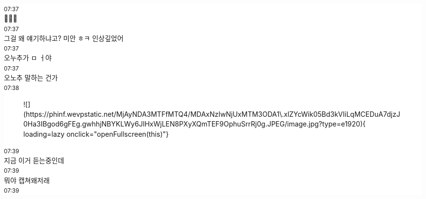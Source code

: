 </div>
<div class="message" markdown="1">
<div class="message-date" markdown="1">
<small>07:37</small>
</div>
<div markdown="1">
🥊🥊🥊
</div>
</div>
<div class="message" markdown="1">
<div class="message-date" markdown="1">
<small>07:37</small>
</div>
<div markdown="1">
그걸 왜 얘기하냐고? 미안 ㅎㅋ 인상깊었어
</div>
</div>
<div class="message" markdown="1">
<div class="message-date" markdown="1">
<small>07:37</small>
</div>
<div markdown="1">
오누추가 ㅁ ㅓ야
</div>
</div>
<div class="message" markdown="1">
<div class="message-date" markdown="1">
<small>07:37</small>
</div>
<div markdown="1">
오노추 말하는 건가
</div>
</div>
<div class="message" markdown="1">
<div class="message-date" markdown="1">
<small>07:38</small>
</div>
<div markdown="1">
<figure class="msg-media" markdown="1">
![](https://phinf.wevpstatic.net/MjAyNDA3MTFfMTQ4/MDAxNzIwNjUxMTM3ODA1\.xlZYcWik05Bd3kVIiLqMCEDuA7djzJ0Ha3IBgod6gFEg.gwhhjNBYKLWy6JIHxWjLEN8PXyXQmTEF9OphuSrrRj0g.JPEG/image.jpg?type=e1920){ loading=lazy onclick="openFullscreen(this)"}
</figure>
</div>
</div>
<div class="message" markdown="1">
<div class="message-date" markdown="1">
<small>07:39</small>
</div>
<div markdown="1">
지금 이거 듣는중인데
</div>
</div>
<div class="message" markdown="1">
<div class="message-date" markdown="1">
<small>07:39</small>
</div>
<div markdown="1">
뭐야 캡쳐왜저래
</div>
</div>
<div class="message" markdown="1">
<div class="message-date" markdown="1">
<small>07:39</small>
</div>